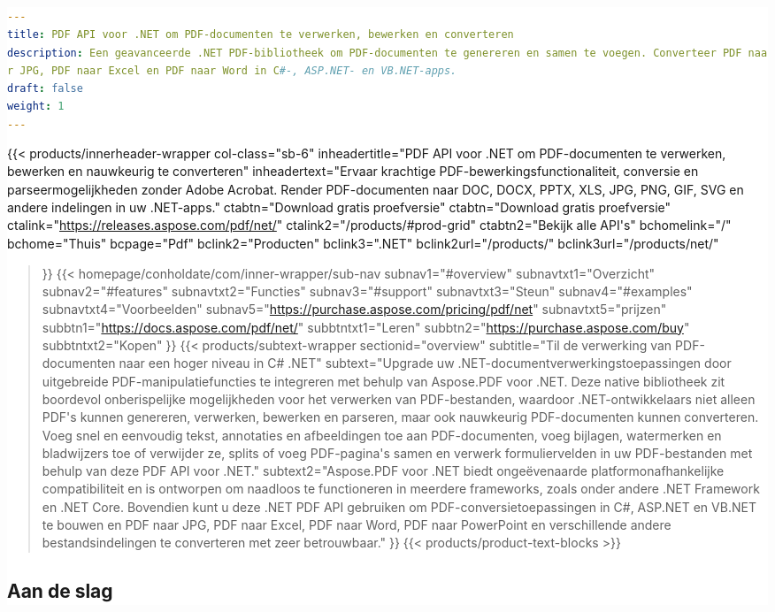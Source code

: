 ```yaml
---
title: PDF API voor .NET om PDF-documenten te verwerken, bewerken en converteren
description: Een geavanceerde .NET PDF-bibliotheek om PDF-documenten te genereren en samen te voegen. Converteer PDF naar JPG, PDF naar Excel en PDF naar Word in C#-, ASP.NET- en VB.NET-apps.
draft: false
weight: 1
---
```

{{< products/innerheader-wrapper col-class="sb-6"
  inheadertitle="PDF API voor .NET om PDF-documenten te verwerken, bewerken en nauwkeurig te converteren"
  inheadertext="Ervaar krachtige PDF-bewerkingsfunctionaliteit, conversie en parseermogelijkheden zonder Adobe Acrobat. Render PDF-documenten naar DOC, DOCX, PPTX, XLS, JPG, PNG, GIF, SVG en andere indelingen in uw .NET-apps."
  ctabtn="Download gratis proefversie"
  ctabtn="Download gratis proefversie"
  ctalink="https://releases.aspose.com/pdf/net/"
  ctalink2="/products/#prod-grid"
  ctabtn2="Bekijk alle API's"
  bchomelink="/"
  bchome="Thuis"
  bcpage="Pdf"
  bclink2="Producten"
  bclink3=".NET"
  bclink2url="/products/"
  bclink3url="/products/net/"
  >}}
{{< homepage/conholdate/com/inner-wrapper/sub-nav 
subnav1="#overview"
subnavtxt1="Overzicht" 
subnav2="#features"
subnavtxt2="Functies" 
subnav3="#support"
subnavtxt3="Steun" 
subnav4="#examples"
subnavtxt4="Voorbeelden" 
subnav5="https://purchase.aspose.com/pricing/pdf/net"
subnavtxt5="prijzen" 
subbtn1="https://docs.aspose.com/pdf/net/"
subbtntxt1="Leren"
subbtn2="https://purchase.aspose.com/buy"
subbtntxt2="Kopen"
>}}
   {{< products/subtext-wrapper
   sectionid="overview"
   subtitle="Til de verwerking van PDF-documenten naar een hoger niveau in C# .NET"
   subtext="Upgrade uw .NET-documentverwerkingstoepassingen door uitgebreide PDF-manipulatiefuncties te integreren met behulp van Aspose.PDF voor .NET. Deze native bibliotheek zit boordevol onberispelijke mogelijkheden voor het verwerken van PDF-bestanden, waardoor .NET-ontwikkelaars niet alleen PDF's kunnen genereren, verwerken, bewerken en parseren, maar ook nauwkeurig PDF-documenten kunnen converteren. Voeg snel en eenvoudig tekst, annotaties en afbeeldingen toe aan PDF-documenten, voeg bijlagen, watermerken en bladwijzers toe of verwijder ze, splits of voeg PDF-pagina's samen en verwerk formuliervelden in uw PDF-bestanden met behulp van deze PDF API voor .NET."
   subtext2="Aspose.PDF voor .NET biedt ongeëvenaarde platformonafhankelijke compatibiliteit en is ontworpen om naadloos te functioneren in meerdere frameworks, zoals onder andere .NET Framework en .NET Core. Bovendien kunt u deze .NET PDF API gebruiken om PDF-conversietoepassingen in C#, ASP.NET en VB.NET te bouwen en PDF naar JPG, PDF naar Excel, PDF naar Word, PDF naar PowerPoint en verschillende andere bestandsindelingen te converteren met zeer betrouwbaar."
   >}} 
   {{< products/product-text-blocks >}}
   <h2>Aan de slag</h2>